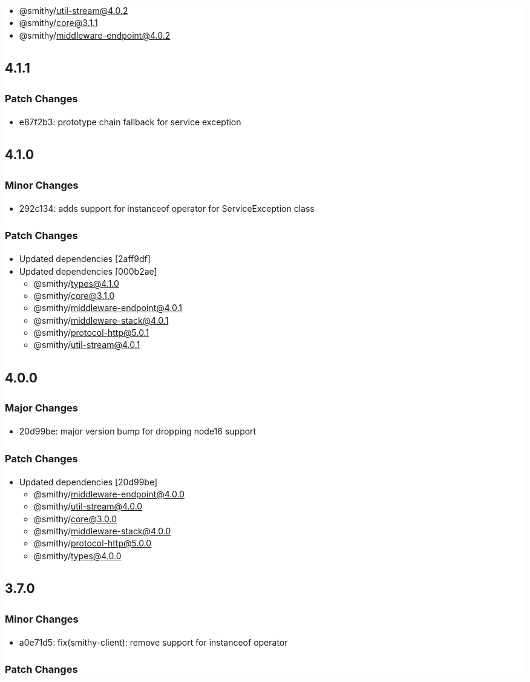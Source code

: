 - @smithy/util-stream@4.0.2
- @smithy/core@3.1.1
- @smithy/middleware-endpoint@4.0.2

## 4.1.1

### Patch Changes

- e87f2b3: prototype chain fallback for service exception

## 4.1.0

### Minor Changes

- 292c134: adds support for instanceof operator for ServiceException class

### Patch Changes

- Updated dependencies [2aff9df]
- Updated dependencies [000b2ae]
  - @smithy/types@4.1.0
  - @smithy/core@3.1.0
  - @smithy/middleware-endpoint@4.0.1
  - @smithy/middleware-stack@4.0.1
  - @smithy/protocol-http@5.0.1
  - @smithy/util-stream@4.0.1

## 4.0.0

### Major Changes

- 20d99be: major version bump for dropping node16 support

### Patch Changes

- Updated dependencies [20d99be]
  - @smithy/middleware-endpoint@4.0.0
  - @smithy/util-stream@4.0.0
  - @smithy/core@3.0.0
  - @smithy/middleware-stack@4.0.0
  - @smithy/protocol-http@5.0.0
  - @smithy/types@4.0.0

## 3.7.0

### Minor Changes

- a0e71d5: fix(smithy-client): remove support for instanceof operator

### Patch Changes
